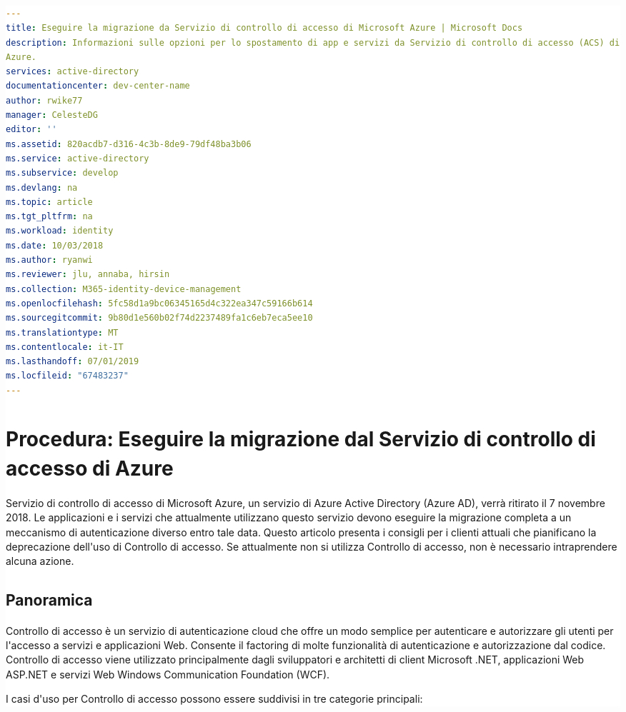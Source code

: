 ```yaml
---
title: Eseguire la migrazione da Servizio di controllo di accesso di Microsoft Azure | Microsoft Docs
description: Informazioni sulle opzioni per lo spostamento di app e servizi da Servizio di controllo di accesso (ACS) di Azure.
services: active-directory
documentationcenter: dev-center-name
author: rwike77
manager: CelesteDG
editor: ''
ms.assetid: 820acdb7-d316-4c3b-8de9-79df48ba3b06
ms.service: active-directory
ms.subservice: develop
ms.devlang: na
ms.topic: article
ms.tgt_pltfrm: na
ms.workload: identity
ms.date: 10/03/2018
ms.author: ryanwi
ms.reviewer: jlu, annaba, hirsin
ms.collection: M365-identity-device-management
ms.openlocfilehash: 5fc58d1a9bc06345165d4c322ea347c59166b614
ms.sourcegitcommit: 9b80d1e560b02f74d2237489fa1c6eb7eca5ee10
ms.translationtype: MT
ms.contentlocale: it-IT
ms.lasthandoff: 07/01/2019
ms.locfileid: "67483237"
---
```

# <a name="how-to-migrate-from-the-azure-access-control-service"></a>Procedura: Eseguire la migrazione dal Servizio di controllo di accesso di Azure

Servizio di controllo di accesso di Microsoft Azure, un servizio di Azure Active Directory (Azure AD), verrà ritirato il 7 novembre 2018. Le applicazioni e i servizi che attualmente utilizzano questo servizio devono eseguire la migrazione completa a un meccanismo di autenticazione diverso entro tale data. Questo articolo presenta i consigli per i clienti attuali che pianificano la deprecazione dell'uso di Controllo di accesso. Se attualmente non si utilizza Controllo di accesso, non è necessario intraprendere alcuna azione.

## <a name="overview"></a>Panoramica

Controllo di accesso è un servizio di autenticazione cloud che offre un modo semplice per autenticare e autorizzare gli utenti per l'accesso a servizi e applicazioni Web. Consente il factoring di molte funzionalità di autenticazione e autorizzazione dal codice. Controllo di accesso viene utilizzato principalmente dagli sviluppatori e architetti di client Microsoft .NET, applicazioni Web ASP.NET e servizi Web Windows Communication Foundation (WCF).

I casi d'uso per Controllo di accesso possono essere suddivisi in tre categorie principali:
